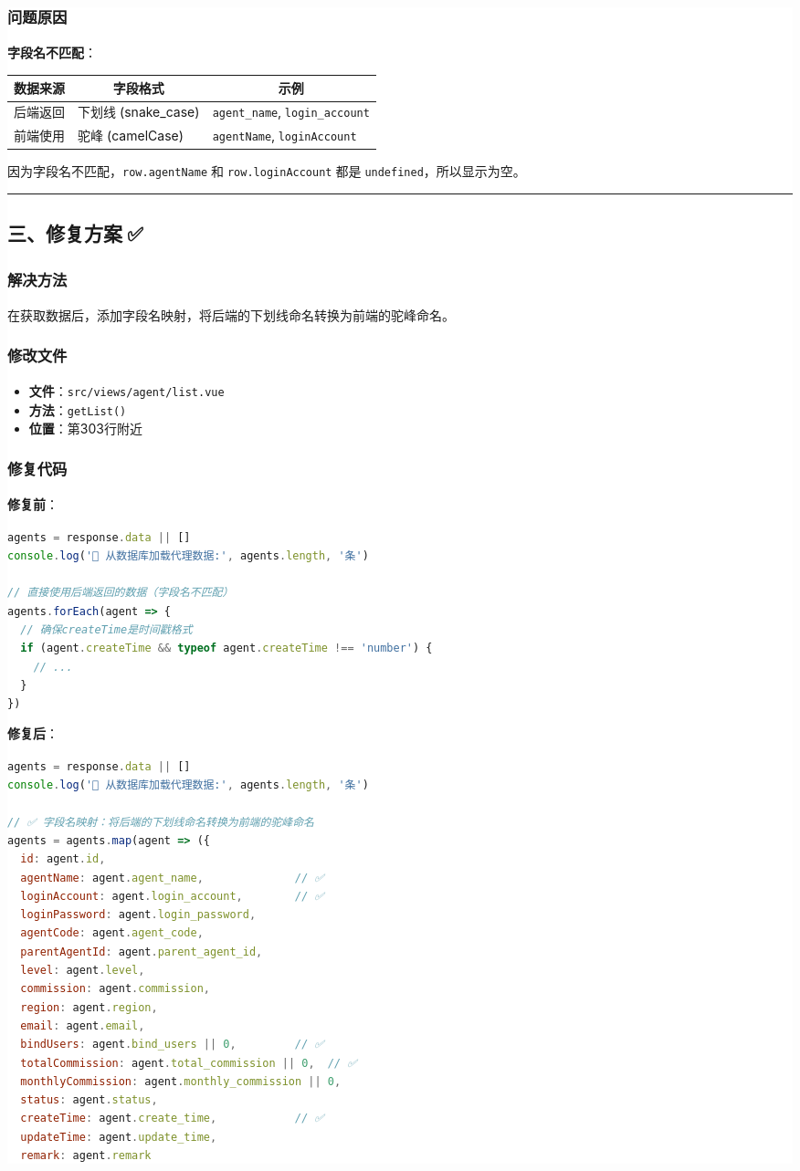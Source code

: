 ### 问题原因

**字段名不匹配**：

| 数据来源 | 字段格式 | 示例 |
|---------|---------|------|
| 后端返回 | 下划线 (snake_case) | `agent_name`, `login_account` |
| 前端使用 | 驼峰 (camelCase) | `agentName`, `loginAccount` |

因为字段名不匹配，`row.agentName` 和 `row.loginAccount` 都是 `undefined`，所以显示为空。

---

## 三、修复方案 ✅

### 解决方法
在获取数据后，添加字段名映射，将后端的下划线命名转换为前端的驼峰命名。

### 修改文件
- **文件**：`src/views/agent/list.vue`
- **方法**：`getList()`
- **位置**：第303行附近

### 修复代码

**修复前**：
```javascript
agents = response.data || []
console.log('📄 从数据库加载代理数据:', agents.length, '条')

// 直接使用后端返回的数据（字段名不匹配）
agents.forEach(agent => {
  // 确保createTime是时间戳格式
  if (agent.createTime && typeof agent.createTime !== 'number') {
    // ...
  }
})
```

**修复后**：
```javascript
agents = response.data || []
console.log('📄 从数据库加载代理数据:', agents.length, '条')

// ✅ 字段名映射：将后端的下划线命名转换为前端的驼峰命名
agents = agents.map(agent => ({
  id: agent.id,
  agentName: agent.agent_name,              // ✅
  loginAccount: agent.login_account,        // ✅
  loginPassword: agent.login_password,
  agentCode: agent.agent_code,
  parentAgentId: agent.parent_agent_id,
  level: agent.level,
  commission: agent.commission,
  region: agent.region,
  email: agent.email,
  bindUsers: agent.bind_users || 0,         // ✅
  totalCommission: agent.total_commission || 0,  // ✅
  monthlyCommission: agent.monthly_commission || 0,
  status: agent.status,
  createTime: agent.create_time,            // ✅
  updateTime: agent.update_time,
  remark: agent.remark
```